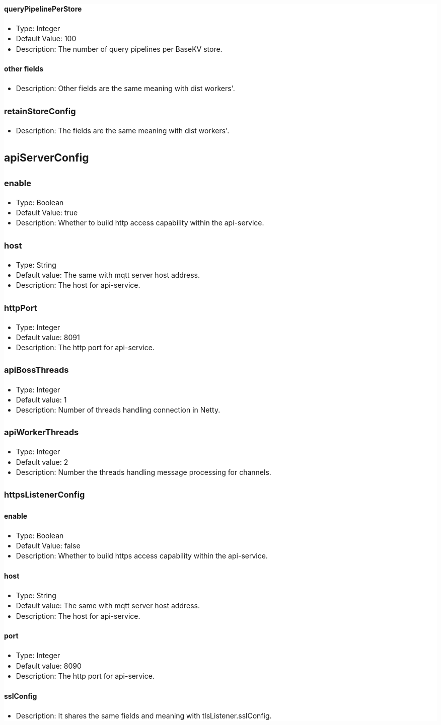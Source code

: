 #### queryPipelinePerStore
- Type: Integer
- Default Value: 100
- Description: The number of query pipelines per BaseKV store.
#### other fields
- Description: Other fields are the same meaning with dist workers'.
### retainStoreConfig
- Description: The fields are the same meaning with dist workers'.
## apiServerConfig
### enable
- Type: Boolean
- Default Value: true
- Description: Whether to build http access capability within the api-service.
### host
- Type: String
- Default value: The same with mqtt server host address.
- Description: The host for api-service.
### httpPort
- Type: Integer
- Default value: 8091
- Description: The http port for api-service.
### apiBossThreads
- Type: Integer
- Default value: 1
- Description: Number of threads handling connection in Netty.
### apiWorkerThreads
- Type: Integer
- Default value: 2
- Description: Number the threads handling message processing for channels.
### httpsListenerConfig
#### enable
- Type: Boolean
- Default Value: false
- Description: Whether to build https access capability within the api-service.
#### host
- Type: String
- Default value: The same with mqtt server host address.
- Description: The host for api-service.
#### port
- Type: Integer
- Default value: 8090
- Description: The http port for api-service.
#### sslConfig
- Description: It shares the same fields and meaning with tlsListener.sslConfig.

